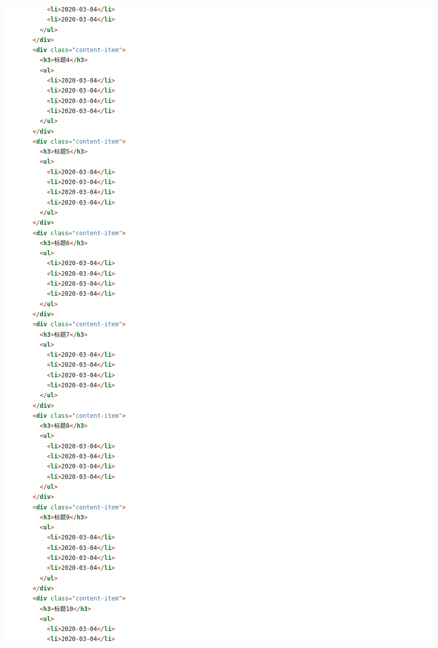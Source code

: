 ```html
            <li>2020-03-04</li>
            <li>2020-03-04</li>
          </ul>
        </div>
        <div class="content-item">
          <h3>标题4</h3>
          <ul>
            <li>2020-03-04</li>
            <li>2020-03-04</li>
            <li>2020-03-04</li>
            <li>2020-03-04</li>
          </ul>
        </div>
        <div class="content-item">
          <h3>标题5</h3>
          <ul>
            <li>2020-03-04</li>
            <li>2020-03-04</li>
            <li>2020-03-04</li>
            <li>2020-03-04</li>
          </ul>
        </div>
        <div class="content-item">
          <h3>标题6</h3>
          <ul>
            <li>2020-03-04</li>
            <li>2020-03-04</li>
            <li>2020-03-04</li>
            <li>2020-03-04</li>
          </ul>
        </div>
        <div class="content-item">
          <h3>标题7</h3>
          <ul>
            <li>2020-03-04</li>
            <li>2020-03-04</li>
            <li>2020-03-04</li>
            <li>2020-03-04</li>
          </ul>
        </div>
        <div class="content-item">
          <h3>标题8</h3>
          <ul>
            <li>2020-03-04</li>
            <li>2020-03-04</li>
            <li>2020-03-04</li>
            <li>2020-03-04</li>
          </ul>
        </div>
        <div class="content-item">
          <h3>标题9</h3>
          <ul>
            <li>2020-03-04</li>
            <li>2020-03-04</li>
            <li>2020-03-04</li>
            <li>2020-03-04</li>
          </ul>
        </div>
        <div class="content-item">
          <h3>标题10</h3>
          <ul>
            <li>2020-03-04</li>
            <li>2020-03-04</li>
```